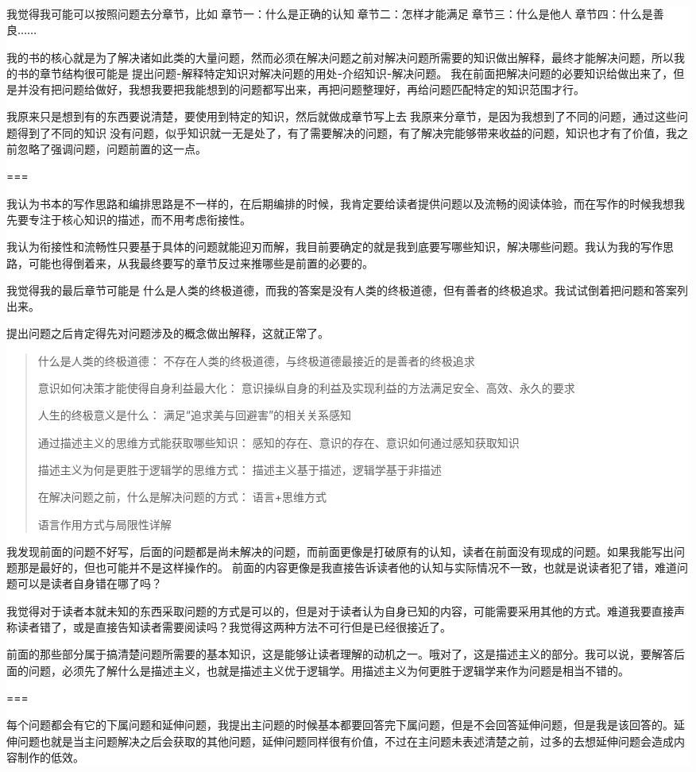 我觉得我可能可以按照问题去分章节，比如
章节一：什么是正确的认知
章节二：怎样才能满足
章节三：什么是他人
章节四：什么是善良……

我的书的核心就是为了解决诸如此类的大量问题，然而必须在解决问题之前对解决问题所需要的知识做出解释，最终才能解决问题，所以我的书的章节结构很可能是 提出问题-解释特定知识对解决问题的用处-介绍知识-解决问题。
我在前面把解决问题的必要知识给做出来了，但是并没有把问题给做好，我想我要把我能想到的问题都写出来，再把问题整理好，再给问题匹配特定的知识范围才行。

我原来只是想到有的东西要说清楚，要使用到特定的知识，然后就做成章节写上去
我原来分章节，是因为我想到了不同的问题，通过这些问题得到了不同的知识
没有问题，似乎知识就一无是处了，有了需要解决的问题，有了解决完能够带来收益的问题，知识也才有了价值，我之前忽略了强调问题，问题前置的这一点。

===

我认为书本的写作思路和编排思路是不一样的，在后期编排的时候，我肯定要给读者提供问题以及流畅的阅读体验，而在写作的时候我想我先要专注于核心知识的描述，而不用考虑衔接性。

我认为衔接性和流畅性只要基于具体的问题就能迎刃而解，我目前要确定的就是我到底要写哪些知识，解决哪些问题。我认为我的写作思路，可能也得倒着来，从我最终要写的章节反过来推哪些是前置的必要的。

我觉得我的最后章节可能是 什么是人类的终极道德，而我的答案是没有人类的终极道德，但有善者的终极追求。我试试倒着把问题和答案列出来。

提出问题之后肯定得先对问题涉及的概念做出解释，这就正常了。

> 什么是人类的终极道德：
> 不存在人类的终极道德，与终极道德最接近的是善者的终极追求
>
> 意识如何决策才能使得自身利益最大化：
> 意识操纵自身的利益及实现利益的方法满足安全、高效、永久的要求
>
> 人生的终极意义是什么：
> 满足“追求美与回避害”的相关关系感知
>
> 通过描述主义的思维方式能获取哪些知识：
> 感知的存在、意识的存在、意识如何通过感知获取知识
>
> 描述主义为何是更胜于逻辑学的思维方式：
> 描述主义基于描述，逻辑学基于非描述
>
> 在解决问题之前，什么是解决问题的方式：
> 语言+思维方式
>
> 语言作用方式与局限性详解

我发现前面的问题不好写，后面的问题都是尚未解决的问题，而前面更像是打破原有的认知，读者在前面没有现成的问题。如果我能写出问题那是最好的，但也可能并不是这样操作的。
前面的内容更像是我直接告诉读者他的认知与实际情况不一致，也就是说读者犯了错，难道问题可以是读者自身错在哪了吗？

我觉得对于读者本就未知的东西采取问题的方式是可以的，但是对于读者认为自身已知的内容，可能需要采用其他的方式。难道我要直接声称读者错了，或是直接告知读者需要阅读吗？我觉得这两种方法不可行但是已经很接近了。

前面的那些部分属于搞清楚问题所需要的基本知识，这是能够让读者理解的动机之一。哦对了，这是描述主义的部分。我可以说，要解答后面的问题，必须先了解什么是描述主义，也就是描述主义优于逻辑学。用描述主义为何更胜于逻辑学来作为问题是相当不错的。

===

每个问题都会有它的下属问题和延伸问题，我提出主问题的时候基本都要回答完下属问题，但是不会回答延伸问题，但是我是该回答的。延伸问题也就是当主问题解决之后会获取的其他问题，延伸问题同样很有价值，不过在主问题未表述清楚之前，过多的去想延伸问题会造成内容制作的低效。
